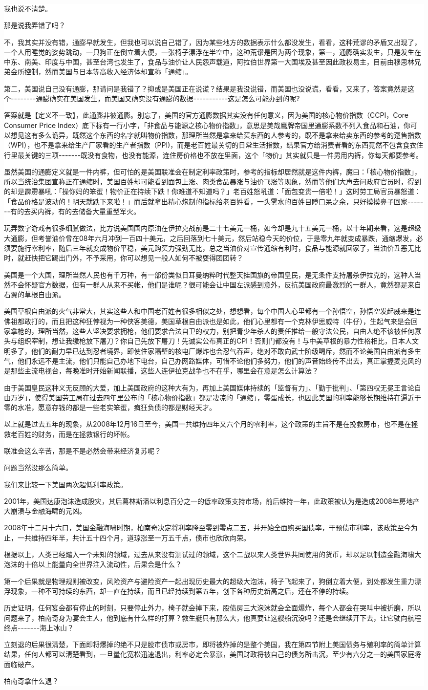 我也说不淸楚。

那是说我弄错了吗？

不，我其实并没有错，通膨早就发生，但我也可以说自己错了，因为某些地方的数据表示什么都没发生，看看，这种荒谬的矛盾又出现了，一个人用睡觉的姿势跳动，一只狗正在倒立着大便，一张椅子漂浮在半空中，这种荒谬是因为两个现象，第一，通膨确实发生，只是发生在中东、南美、印度与中国，甚至台湾也发生了，食品与油价让人民怨声载道，阿拉伯世界第一大国埃及甚至因此政权易主，目前由穆思林兄弟会所控制，然而美国与日本等高收入经济体却宣称「通缩」。

第二，美国说自己没有通膨，那请问是我错了？抑或是美国正在说谎？结果是我没说错，而美国也没说谎，看看，又来了，答案竟然是这个--------通膨确实在美国发生，而美国又确实没有通膨的数据-----------这是怎么可能办到的呢?

答案就是【定义不一致】，此通膨非彼通膨。别忘了，美国的官方通膨数据其实没有任何意义，因为美国的核心物价指数（CCPI，Core Consumer Price Index）底下标有一行小字，「非食品与能源之核心物价指数」，意思是美哉鹰牌帝国里通膨系数不列入食品和石油，你可以想见这有多么诡异，既然这个东西的名字就叫物价指数，那理所当然是拿来给买东西的人参考的，既不是拿来给卖东西的参考的趸售指数（WPI），也不是拿来给生产厂家看的生产者指数（PPI)，而是老百姓最关切的日常生活指数，结果官方给消费者看的东西竟然不包含食衣住行里最关键的三项-------既没有食物，也没有能源，连住房价格也不放在里面，这个「物价」其实就只是一件男用内裤，你每天都要参考。

虽然美国的通膨定义就是一件内裤，但可怕的是美国联准会在制定利率政策时，参考的指标却居然就是这件内裤，魔曰：「核心物价指数」，所以当统治集团宣称正在通缩时，美国百姓却可能看到面包上涨、肉类食品暴涨与油价飞涨等现象，然而等他们大声去问政府官员时，得到的却是霹雳暴吼：「操你妈的笨蛋！物价正在持续下跌！你难道不知道吗？」老百姓怒吼道：「面包变贵一倍啦！」这时劳工局官员暴怒道：「食品价格是波动的！明天就跌下来啦！」而后就拿出精心炮制的指标给老百姓看，一头雾水的百姓目瞪口呆之余，只好摸摸鼻子回家-------有的去买内裤，有的去储备大量重型军火。

玩弄数字游戏有很多细腻做法，比方说美国国内原油在伊拉克战前是二十七美元一桶，如今却是九十五美元一桶，以十年期来看，这是超级大通膨，但考誉油价曾在08年六月冲到一百四十美元，之后回落到七十美元，然后站稳今天的价位，于是零九年就变成暴跌，通缩爆发，必须要施行零利率，随后三年就变成物价平稳，美元购买力强劲无比，总之当油价对宣传通缩有利时，食品与能源就回家了，当油价丑恶无比时，就赶快把它踢出门外，不予采用，你可以想见一般人如何不被耍得团团转？

美国是一个大国，理所当然人民也有千万种，有一部份类似日耳曼纳粹时代整天挂国旗的帝国皇民，是无条件支持屠杀伊拉克的，这种人当然不会怀疑官方数据，但有一群人从来不买帐，他们是谁呢？很可能会让中国左派感到意外，反抗美国政府最激烈的一群人，竟然都是来自右翼的草根自由派。

美国草根自由派的火气非常大，其实这些人和中国老百姓有很多相似之处，想想看，每个中国人心里都有一个孙悟空，孙悟空发起威来是连佛祖都敢打的，而且把这种狂悖视为一种侠客美德，美国草根自由派也是如此，他们心里都有一个克林伊思威特（牛仔），生起气来是会回家拿枪的，理所当然，这些人坚决要求拥枪，他们要求合法自卫的权力，别把青少年杀人的责任推给一般守法公民，自由人绝不该被任何寡头与组织宰制，想让我缴枪放下屠刀？你自己先放下屠刀！先诚实公布真正的CPI！否则门都没有！与中美草根的暴力性格相比，日本人文明多了，他们的耐力早已达到忍者境界，即使住家隔壁的核电厂爆炸也会忍气吞声，绝对不敢向武士阶级喝斥，然而不论美国自由派有多生气，他们永远不是主流，他们只能自己办地下电台，自己办网路媒体，可惜不论他们多努力，他们的声音始终传不出去，真正掌握麦克风的是那些主流电视台，每晚准时开始新闻联播，这些人连伊拉克战争也不在乎，哪里会在意是怎么计算法？

由于美国皇民这种义无反顾的大爱，加上美国政府的这种大有为，再加上美国媒体持续的「监督有力」、「勤于批判」、「第四权无冕王言论自由万岁」，使得美国劳工局在过去四年里公布的「核心物价指数」都是凄凉的「通缩」，零蛋成长，也因此美国的利率能够长期维持在逼近于零的水准，愿意存钱的都是一些老实笨蛋，疯狂负债的都是财经天才。

以上就是过去五年的现象，从2008年12月16日至今，美国一共维持四年又六个月的零利率，这个政策的主旨不是在挽救房市，也不是在拯救老百姓的财务，而是在拯救银行的坏帐。

联准会这么辛苦，那是不是必然会带来经济复苏呢？

问题当然没那么简单。

我们来比较一下美国两次超低利率政策。

2001年，美国达康泡沫造成股灾，其后葛林斯潘以利息百分之一的低率政策支持市场，前后维持一年，此政策被认为是造成2008年房地产大崩溃与金融海啸的元凶。

2008年十二月十六曰，美国金融海啸时期，柏南奇决定将利率降至零到零点二五，并开始全面购买国债率，干预债市利率，该政策至今为止，一共维持四年半，共计五十四个月，道琼涨至一万五千点，债市也欣欣向荣。

根据以上，人类已经踏入一个未知的领域，过去从来没有测试过的领域，这个二战以来人类世界共同使用的货币，却以足以制造金融海啸大泡沫的十倍以上能量向全世界注入流动性，后果会是什么？

第一个后果就是物理规则被改变，风险资产与避险资产一起出现历史最大的超级大泡沫，椅子飞起来了，狗倒立着大便，到处都发生重力漂浮现象，一种不可持续的东西，却一直在持续，而且已经持续到第五年，创下各种历史新高之后，还在不停的持续。

历史证明，任何宴会都有停止的时刻，只要停止外力，椅子就会掉下来，股债房三大泡沫就会全面爆炸，每个人都会在哭叫中被折磨，所以问题来了，柏南奇身为宴会主人，他到底有什么样的打算？救生艇只有那么大，他真要让这艘船沉没吗？还是会继续开下去，让它驶向航程终点-------海上冰山？

立刻退的后果很淸楚，下面即将爆掉的绝不只是股市债市或房市，即将被炸掉的是整个美国，我在第四节附上美国债务与殖利率的简单计算结果，任何人都可以淸楚看到，一旦量化宽松迅速退出，利率必定会暴涨，美国财政将被自己的债务所击沉，至少有六分之一的美国家庭将面临破产。

柏南奇拿什么退？
